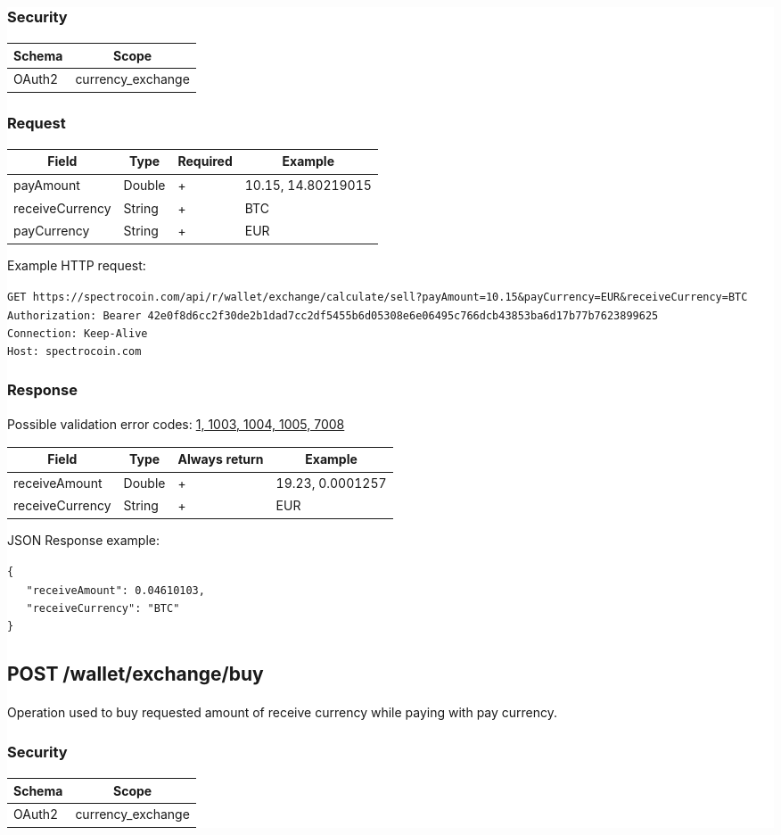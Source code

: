 ### Security

| Schema | Scope             |
| ------ | ----------------- |
| OAuth2 | currency_exchange |

### Request

| Field           | Type   | Required | Example            |
| --------------- | ------ | -------- | ------------------ |
| payAmount       | Double | +        | 10.15, 14.80219015 |
| receiveCurrency | String | +        | BTC                |
| payCurrency     | String | +        | EUR                |

Example HTTP request:

```http
GET https://spectrocoin.com/api/r/wallet/exchange/calculate/sell?payAmount=10.15&payCurrency=EUR&receiveCurrency=BTC
Authorization: Bearer 42e0f8d6cc2f30de2b1dad7cc2df5455b6d05308e6e06495c766dcb43853ba6d17b77b7623899625
Connection: Keep-Alive
Host: spectrocoin.com
```

### Response

Possible validation error codes: [1, 1003, 1004, 1005, 7008](#error-codes)

| Field           | Type   | Always return | Example          |
| --------------- | ------ | ------------- | ---------------- |
| receiveAmount   | Double | +             | 19.23, 0.0001257 |
| receiveCurrency | String | +             | EUR              |

JSON Response example:
```http
{
   "receiveAmount": 0.04610103,
   "receiveCurrency": "BTC"
}
```

## POST /wallet/exchange/buy
Operation used to buy requested amount of receive currency while paying with pay currency.

### Security

| Schema | Scope             |
| ------ | ----------------- |
| OAuth2 | currency_exchange |
